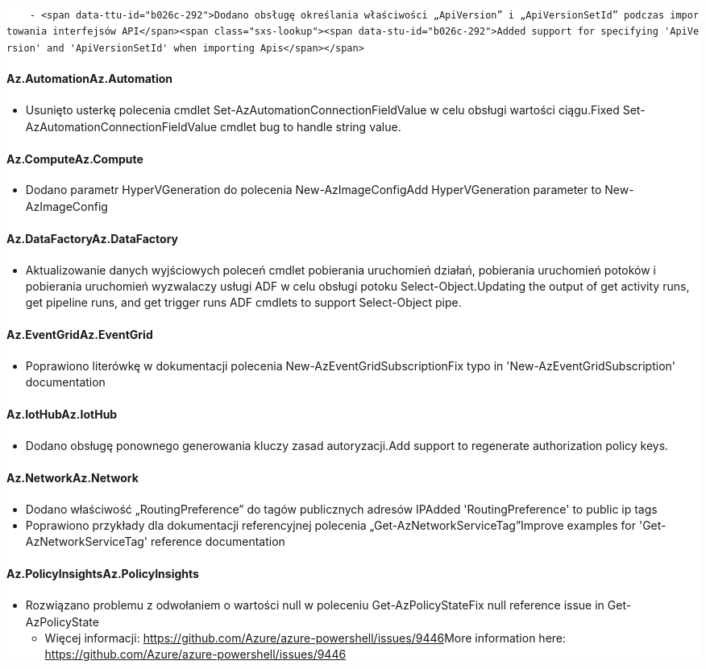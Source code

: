         - <span data-ttu-id="b026c-292">Dodano obsługę określania właściwości „ApiVersion” i „ApiVersionSetId” podczas importowania interfejsów API</span><span class="sxs-lookup"><span data-stu-id="b026c-292">Added support for specifying 'ApiVersion' and 'ApiVersionSetId' when importing Apis</span></span>

#### <a name="azautomation"></a><span data-ttu-id="b026c-293">Az.Automation</span><span class="sxs-lookup"><span data-stu-id="b026c-293">Az.Automation</span></span>
* <span data-ttu-id="b026c-294">Usunięto usterkę polecenia cmdlet Set-AzAutomationConnectionFieldValue w celu obsługi wartości ciągu.</span><span class="sxs-lookup"><span data-stu-id="b026c-294">Fixed Set-AzAutomationConnectionFieldValue cmdlet bug to handle string value.</span></span>

#### <a name="azcompute"></a><span data-ttu-id="b026c-295">Az.Compute</span><span class="sxs-lookup"><span data-stu-id="b026c-295">Az.Compute</span></span>
* <span data-ttu-id="b026c-296">Dodano parametr HyperVGeneration do polecenia New-AzImageConfig</span><span class="sxs-lookup"><span data-stu-id="b026c-296">Add HyperVGeneration parameter to New-AzImageConfig</span></span>

#### <a name="azdatafactory"></a><span data-ttu-id="b026c-297">Az.DataFactory</span><span class="sxs-lookup"><span data-stu-id="b026c-297">Az.DataFactory</span></span>
* <span data-ttu-id="b026c-298">Aktualizowanie danych wyjściowych poleceń cmdlet pobierania uruchomień działań, pobierania uruchomień potoków i pobierania uruchomień wyzwalaczy usługi ADF w celu obsługi potoku Select-Object.</span><span class="sxs-lookup"><span data-stu-id="b026c-298">Updating the output of get activity runs, get pipeline runs, and get trigger runs ADF cmdlets to support Select-Object pipe.</span></span>

#### <a name="azeventgrid"></a><span data-ttu-id="b026c-299">Az.EventGrid</span><span class="sxs-lookup"><span data-stu-id="b026c-299">Az.EventGrid</span></span>
* <span data-ttu-id="b026c-300">Poprawiono literówkę w dokumentacji polecenia New-AzEventGridSubscription</span><span class="sxs-lookup"><span data-stu-id="b026c-300">Fix typo in 'New-AzEventGridSubscription' documentation</span></span>

#### <a name="aziothub"></a><span data-ttu-id="b026c-301">Az.IotHub</span><span class="sxs-lookup"><span data-stu-id="b026c-301">Az.IotHub</span></span>
* <span data-ttu-id="b026c-302">Dodano obsługę ponownego generowania kluczy zasad autoryzacji.</span><span class="sxs-lookup"><span data-stu-id="b026c-302">Add support to regenerate authorization policy keys.</span></span>

#### <a name="aznetwork"></a><span data-ttu-id="b026c-303">Az.Network</span><span class="sxs-lookup"><span data-stu-id="b026c-303">Az.Network</span></span>
* <span data-ttu-id="b026c-304">Dodano właściwość „RoutingPreference” do tagów publicznych adresów IP</span><span class="sxs-lookup"><span data-stu-id="b026c-304">Added 'RoutingPreference' to public ip tags</span></span>
* <span data-ttu-id="b026c-305">Poprawiono przykłady dla dokumentacji referencyjnej polecenia „Get-AzNetworkServiceTag”</span><span class="sxs-lookup"><span data-stu-id="b026c-305">Improve examples for 'Get-AzNetworkServiceTag' reference documentation</span></span>

#### <a name="azpolicyinsights"></a><span data-ttu-id="b026c-306">Az.PolicyInsights</span><span class="sxs-lookup"><span data-stu-id="b026c-306">Az.PolicyInsights</span></span>
* <span data-ttu-id="b026c-307">Rozwiązano problemu z odwołaniem o wartości null w poleceniu Get-AzPolicyState</span><span class="sxs-lookup"><span data-stu-id="b026c-307">Fix null reference issue in Get-AzPolicyState</span></span>
    - <span data-ttu-id="b026c-308">Więcej informacji: https://github.com/Azure/azure-powershell/issues/9446</span><span class="sxs-lookup"><span data-stu-id="b026c-308">More information here: https://github.com/Azure/azure-powershell/issues/9446</span></span>
